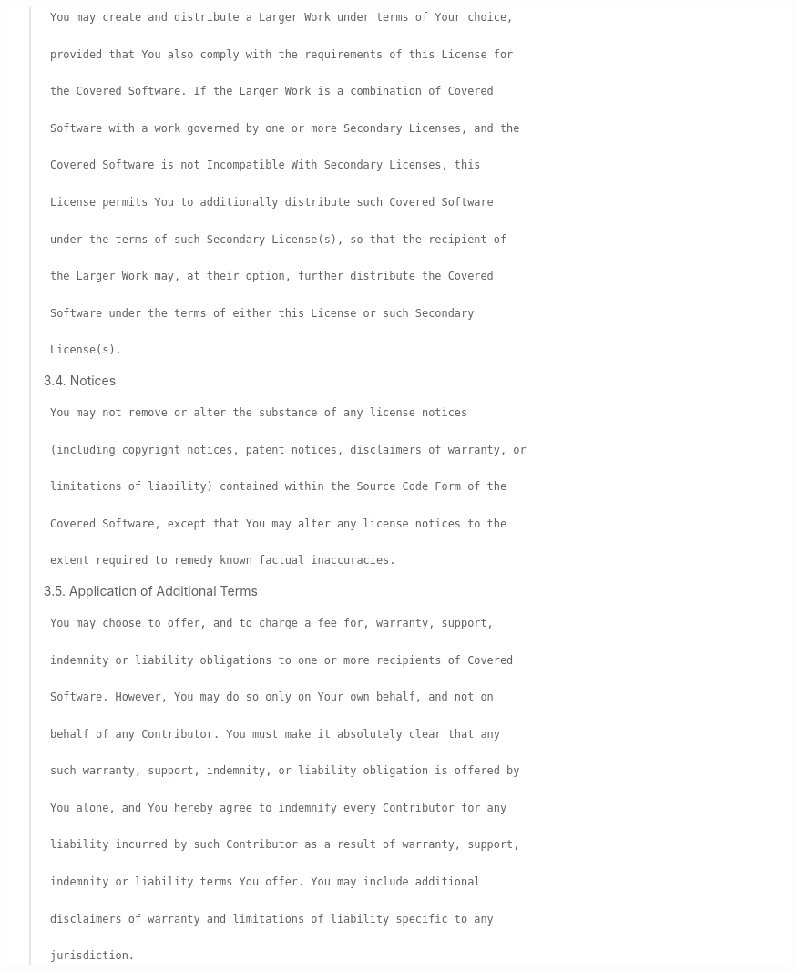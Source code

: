 >
>
>
>      You may create and distribute a Larger Work under terms of Your choice,
>
>      provided that You also comply with the requirements of this License for
>
>      the Covered Software. If the Larger Work is a combination of Covered
>
>      Software with a work governed by one or more Secondary Licenses, and the
>
>      Covered Software is not Incompatible With Secondary Licenses, this
>
>      License permits You to additionally distribute such Covered Software
>
>      under the terms of such Secondary License(s), so that the recipient of
>
>      the Larger Work may, at their option, further distribute the Covered
>
>      Software under the terms of either this License or such Secondary
>
>      License(s).
>
>
>
> 3.4. Notices
>
>
>
>      You may not remove or alter the substance of any license notices
>
>      (including copyright notices, patent notices, disclaimers of warranty, or
>
>      limitations of liability) contained within the Source Code Form of the
>
>      Covered Software, except that You may alter any license notices to the
>
>      extent required to remedy known factual inaccuracies.
>
>
>
> 3.5. Application of Additional Terms
>
>
>
>      You may choose to offer, and to charge a fee for, warranty, support,
>
>      indemnity or liability obligations to one or more recipients of Covered
>
>      Software. However, You may do so only on Your own behalf, and not on
>
>      behalf of any Contributor. You must make it absolutely clear that any
>
>      such warranty, support, indemnity, or liability obligation is offered by
>
>      You alone, and You hereby agree to indemnify every Contributor for any
>
>      liability incurred by such Contributor as a result of warranty, support,
>
>      indemnity or liability terms You offer. You may include additional
>
>      disclaimers of warranty and limitations of liability specific to any
>
>      jurisdiction.